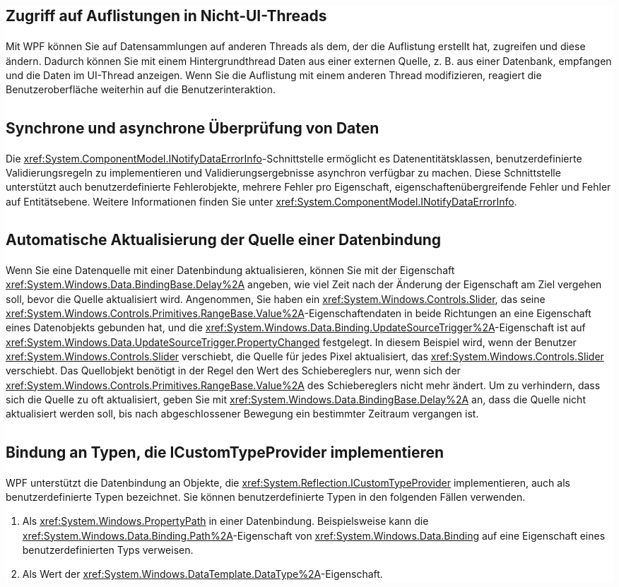 <a name="xthread_access"></a>   
## <a name="accessing-collections-on-non-ui-threads"></a>Zugriff auf Auflistungen in Nicht-UI-Threads  
 Mit WPF können Sie auf Datensammlungen auf anderen Threads als dem, der die Auflistung erstellt hat, zugreifen und diese ändern.  Dadurch können Sie mit einem Hintergrundthread Daten aus einer externen Quelle, z. B. aus einer Datenbank, empfangen und die Daten im UI-Thread anzeigen.  Wenn Sie die Auflistung mit einem anderen Thread modifizieren, reagiert die Benutzeroberfläche weiterhin auf die Benutzerinteraktion.  
  
<a name="INotifyDataErrorInfo"></a>   
## <a name="synchronously-and-asynchronously-validating-data"></a>Synchrone und asynchrone Überprüfung von Daten  
 Die <xref:System.ComponentModel.INotifyDataErrorInfo>-Schnittstelle ermöglicht es Datenentitätsklassen, benutzerdefinierte Validierungsregeln zu implementieren und Validierungsergebnisse asynchron verfügbar zu machen. Diese Schnittstelle unterstützt auch benutzerdefinierte Fehlerobjekte, mehrere Fehler pro Eigenschaft, eigenschaftenübergreifende Fehler und Fehler auf Entitätsebene.  Weitere Informationen finden Sie unter <xref:System.ComponentModel.INotifyDataErrorInfo>.  
  
<a name="delay"></a>   
## <a name="automatically-updating-the-source-of-a-data-binding"></a>Automatische Aktualisierung der Quelle einer Datenbindung  
 Wenn Sie eine Datenquelle mit einer Datenbindung aktualisieren, können Sie mit der Eigenschaft <xref:System.Windows.Data.BindingBase.Delay%2A> angeben, wie viel Zeit nach der Änderung der Eigenschaft am Ziel vergehen soll, bevor die Quelle aktualisiert wird.  Angenommen, Sie haben ein <xref:System.Windows.Controls.Slider>, das seine <xref:System.Windows.Controls.Primitives.RangeBase.Value%2A>-Eigenschaftendaten in beide Richtungen an eine Eigenschaft eines Datenobjekts gebunden hat, und die <xref:System.Windows.Data.Binding.UpdateSourceTrigger%2A>-Eigenschaft ist auf <xref:System.Windows.Data.UpdateSourceTrigger.PropertyChanged> festgelegt.  In diesem Beispiel wird, wenn der Benutzer <xref:System.Windows.Controls.Slider> verschiebt, die Quelle für jedes Pixel aktualisiert, das <xref:System.Windows.Controls.Slider> verschiebt.  Das Quellobjekt benötigt in der Regel den Wert des Schiebereglers nur, wenn sich der <xref:System.Windows.Controls.Primitives.RangeBase.Value%2A> des Schiebereglers nicht mehr ändert.  Um zu verhindern, dass sich die Quelle zu oft aktualisiert, geben Sie mit <xref:System.Windows.Data.BindingBase.Delay%2A> an, dass die Quelle nicht aktualisiert werden soll, bis nach abgeschlossener Bewegung ein bestimmter Zeitraum vergangen ist.  
  
<a name="ICustomTypeProvider"></a>   
## <a name="binding-to-types-that-implement-icustomtypeprovider"></a>Bindung an Typen, die ICustomTypeProvider implementieren  
 WPF unterstützt die Datenbindung an Objekte, die <xref:System.Reflection.ICustomTypeProvider> implementieren, auch als benutzerdefinierte Typen bezeichnet.  Sie können benutzerdefinierte Typen in den folgenden Fällen verwenden.  
  
1.  Als <xref:System.Windows.PropertyPath> in einer Datenbindung. Beispielsweise kann die <xref:System.Windows.Data.Binding.Path%2A>-Eigenschaft von <xref:System.Windows.Data.Binding> auf eine Eigenschaft eines benutzerdefinierten Typs verweisen.  
  
2.  Als Wert der <xref:System.Windows.DataTemplate.DataType%2A>-Eigenschaft.  
  